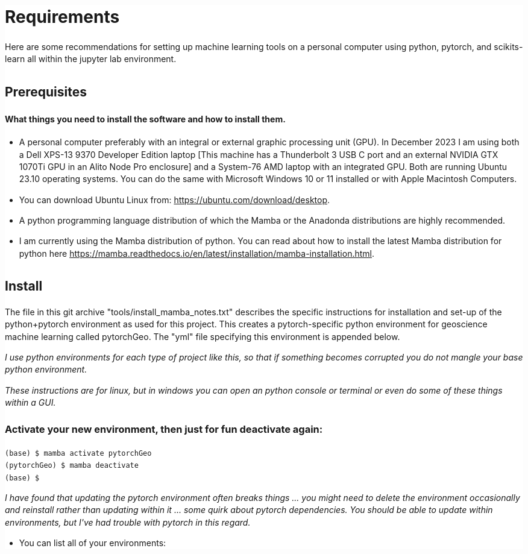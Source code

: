 # Requirements

Here are some recommendations for setting up machine learning tools on a personal computer using  python, pytorch, and scikits-learn all within the jupyter lab environment.
 
## Prerequisites

#### What things you need to install the software and how to install them.

-   A personal computer preferably with an integral or external graphic processing unit (GPU). In December 2023 I am using both a Dell XPS-13 9370 Developer Edition laptop \[This machine has a  Thunderbolt 3 USB C port and an external NVIDIA GTX 1070Ti  GPU in an Alito Node Pro enclosure\] and a System-76 AMD laptop with an integrated GPU. Both are running Ubuntu 23.10 operating systems. You can do the same with Microsoft Windows 10 or 11 installed or with Apple Macintosh Computers.

- You can download Ubuntu Linux from:
https://ubuntu.com/download/desktop.
    
- A python programming language distribution of which the Mamba or the Anadonda distributions are highly recommended. 

- I am currently using the Mamba distribution of python. You can read about how to install the latest Mamba distribution for python here
https://mamba.readthedocs.io/en/latest/installation/mamba-installation.html.

## Install

The file in this git archive "tools/install_mamba_notes.txt" describes the specific instructions for installation and set-up of the python+pytorch environment as used for this project. This creates a pytorch-specific python environment for geoscience machine learning called pytorchGeo. The "yml" file specifying this environment is appended below.

*I use python environments for each type of project like this, so that if something becomes corrupted you do not mangle your base python environment.*

*These instructions are for linux, but in windows you can open an python console or terminal or even do some of these things within a GUI.*

### Activate your new environment, then just for fun deactivate again:

```console
(base) $ mamba activate pytorchGeo
(pytorchGeo) $ mamba deactivate
(base) $
```
*I have found that updating the pytorch environment often breaks things ... you might need to delete the environment occasionally and reinstall rather than updating within it ... some quirk about pytorch dependencies. You should be able to update within environments, but I've had trouble with pytorch in this regard.*

 - You can list all of your environments:
